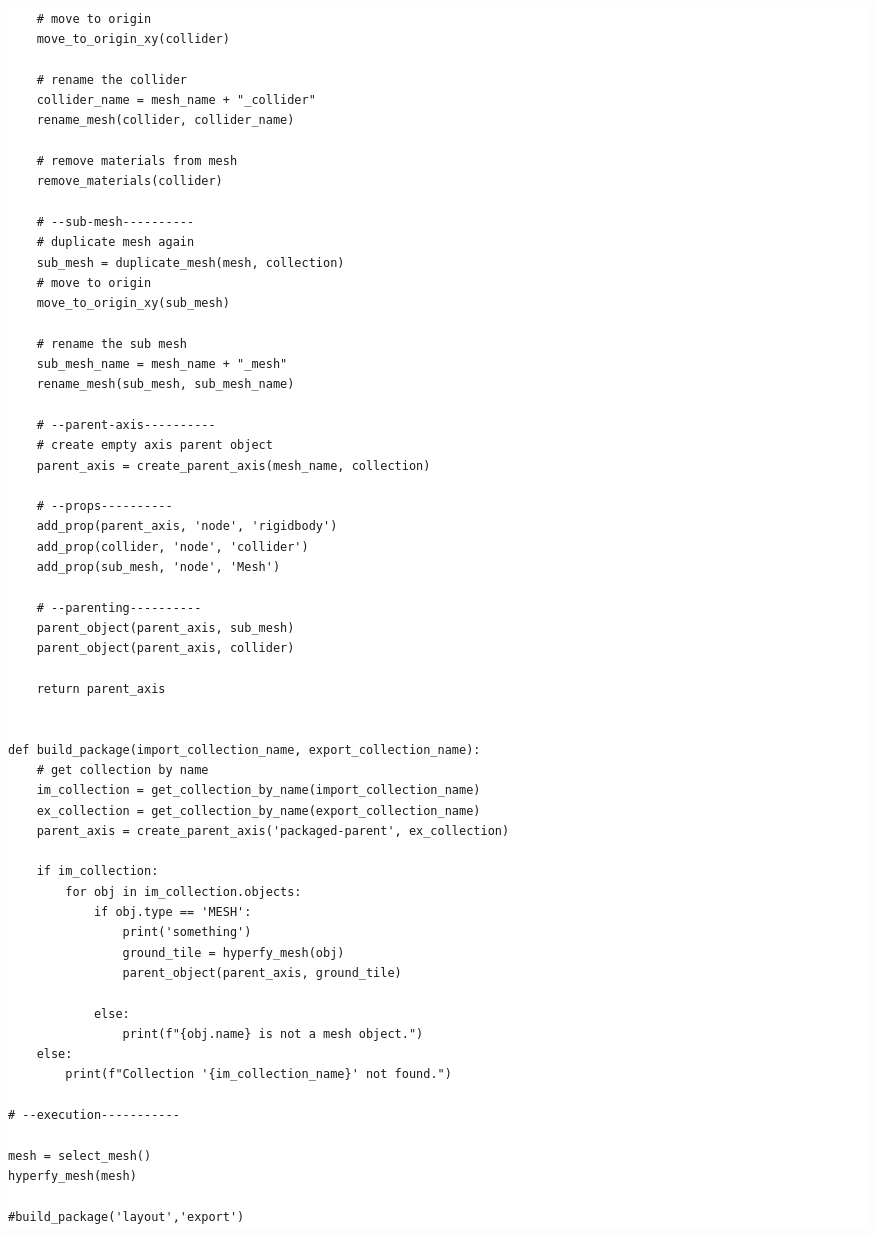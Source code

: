 ```
    # move to origin
    move_to_origin_xy(collider)
    
    # rename the collider
    collider_name = mesh_name + "_collider"
    rename_mesh(collider, collider_name)

    # remove materials from mesh
    remove_materials(collider)

    # --sub-mesh----------
    # duplicate mesh again
    sub_mesh = duplicate_mesh(mesh, collection)
    # move to origin
    move_to_origin_xy(sub_mesh)

    # rename the sub mesh
    sub_mesh_name = mesh_name + "_mesh"
    rename_mesh(sub_mesh, sub_mesh_name)

    # --parent-axis----------
    # create empty axis parent object
    parent_axis = create_parent_axis(mesh_name, collection)

    # --props----------
    add_prop(parent_axis, 'node', 'rigidbody')
    add_prop(collider, 'node', 'collider')
    add_prop(sub_mesh, 'node', 'Mesh')

    # --parenting----------
    parent_object(parent_axis, sub_mesh)
    parent_object(parent_axis, collider)
    
    return parent_axis
    

def build_package(import_collection_name, export_collection_name):
    # get collection by name
    im_collection = get_collection_by_name(import_collection_name)
    ex_collection = get_collection_by_name(export_collection_name)
    parent_axis = create_parent_axis('packaged-parent', ex_collection)
    
    if im_collection:
        for obj in im_collection.objects:
            if obj.type == 'MESH':
                print('something')
                ground_tile = hyperfy_mesh(obj)
                parent_object(parent_axis, ground_tile)
                
            else:
                print(f"{obj.name} is not a mesh object.")
    else:
        print(f"Collection '{im_collection_name}' not found.")
   
# --execution----------- 

mesh = select_mesh()
hyperfy_mesh(mesh)

#build_package('layout','export')
```
